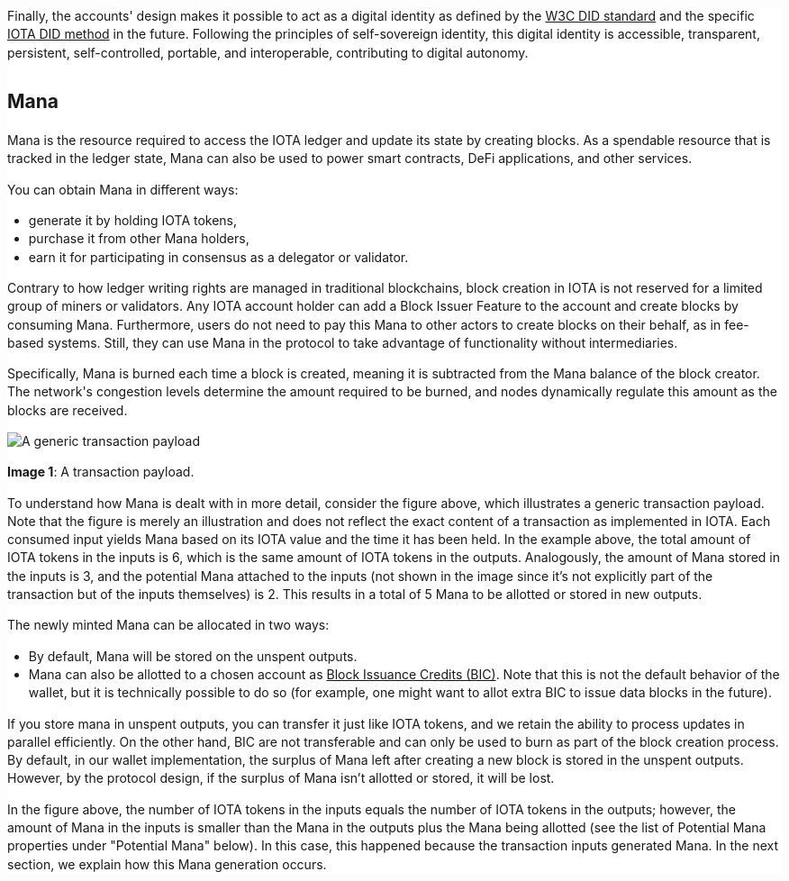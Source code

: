 Finally, the accounts' design makes it possible to act as a digital identity as defined by the [W3C DID standard](https://www.w3.org/TR/did-core/) and the specific [IOTA DID method](https://wiki.iota.org/identity.rs/specs/did/iota_did_method_spec/) in the future. Following the principles of self-sovereign identity, this digital identity is accessible, transparent, persistent, self-controlled, portable, and interoperable, contributing to digital autonomy.

## Mana

Mana is the resource required to access the IOTA ledger and update its state by creating blocks. As a spendable resource that is tracked in the ledger state, Mana can also be used to power smart contracts, DeFi applications, and other services.

You can obtain Mana in different ways:

- generate it by holding IOTA tokens,
- purchase it from other Mana holders,
- earn it for participating in consensus as a delegator or validator.

Contrary to how ledger writing rights are managed in traditional blockchains, block creation in IOTA is not reserved for a limited group of miners or validators. Any IOTA account holder can add a Block Issuer Feature to the account and create blocks by consuming Mana. Furthermore, users do not need to pay this Mana to other actors to create blocks on their behalf, as in fee-based systems. Still, they can use Mana in the protocol to take advantage of functionality without intermediaries.

Specifically, Mana is burned each time a block is created, meaning it is subtracted from the Mana balance of the block creator. The network's congestion levels determine the amount required to be burned, and nodes dynamically regulate this amount as the blocks are received.

![A generic transaction payload](/img/learn/protocols/iota2.0/core-concepts/data-flow/payload.png)

**Image 1**: A transaction payload.

To understand how Mana is dealt with in more detail, consider the figure above, which illustrates a generic transaction payload. Note that the figure is merely an illustration and does not reflect the exact content of a transaction as implemented in IOTA. Each consumed input yields Mana based on its IOTA value and the time it has been held. In the example above, the total amount of IOTA tokens in the inputs is 6, which is the same amount of IOTA tokens in the outputs. Analogously, the amount of Mana stored in the inputs is 3, and the potential Mana attached to the inputs (not shown in the image since it’s not explicitly part of the transaction but of the inputs themselves) is 2. This results in a total of 5 Mana to be allotted or stored in new outputs.

The newly minted Mana can be allocated in two ways:

- By default, Mana will be stored on the unspent outputs.
- Mana can also be allotted to a chosen account as [Block Issuance Credits (BIC)](#block-issuance-credits-bic). Note that this is not the default behavior of the wallet, but it is technically possible to do so (for example, one might want to allot extra BIC to issue data blocks in the future).

If you store mana in unspent outputs, you can transfer it just like IOTA tokens, and we retain the ability to process updates in parallel efficiently. On the other hand, BIC are not transferable and can only be used to burn as part of the block creation process. By default, in our wallet implementation, the surplus of Mana left after creating a new block is stored in the unspent outputs. However, by the protocol design, if the surplus of Mana isn’t allotted or stored, it will be lost.

In the figure above, the number of IOTA tokens in the inputs equals the number of IOTA tokens in the outputs; however, the amount of Mana in the inputs is smaller than the Mana in the outputs plus the Mana being allotted (see the list of Potential Mana properties under "Potential Mana" below). In this case, this happened because the transaction inputs generated Mana. In the next section, we explain how this Mana generation occurs.
